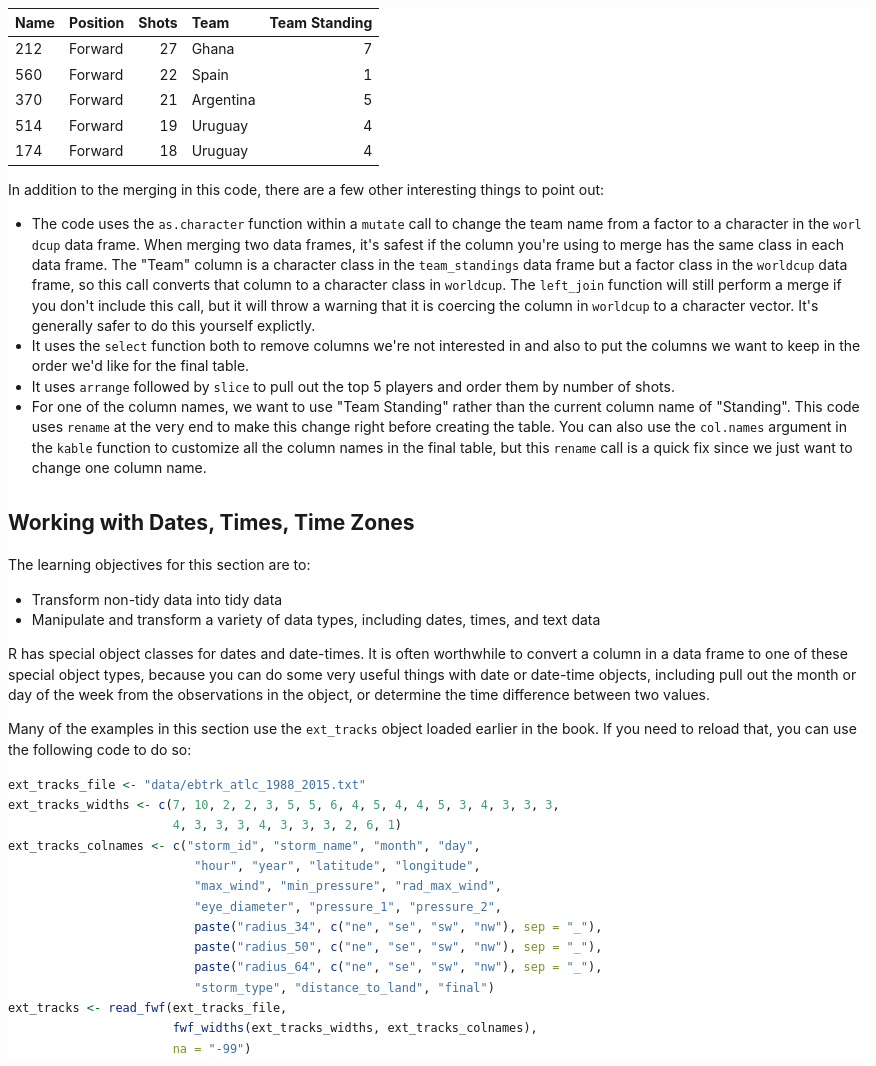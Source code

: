 

|Name |Position | Shots|Team      | Team Standing|
|:----|:--------|-----:|:---------|-------------:|
|212  |Forward  |    27|Ghana     |             7|
|560  |Forward  |    22|Spain     |             1|
|370  |Forward  |    21|Argentina |             5|
|514  |Forward  |    19|Uruguay   |             4|
|174  |Forward  |    18|Uruguay   |             4|

In addition to the merging in this code, there are a few other interesting things to point out: 

- The code uses the `as.character` function within a `mutate` call to change the team name from a factor to a character in the `worldcup` data frame. When merging two data frames, it's safest if the column you're using to merge has the same class in each data frame. The "Team" column is a character class in the `team_standings` data frame but a factor class in the `worldcup` data frame, so this call converts that column to a character class in `worldcup`. The `left_join` function will still perform a merge if you don't include this call, but it will throw a warning that it is coercing the column in `worldcup` to a character vector. It's generally safer to do this yourself explictly.
- It uses the `select` function both to remove columns we're not interested in and also to put the columns we want to keep in the order we'd like for the final table. 
- It uses `arrange` followed by `slice` to pull out the top 5 players and order them by number of shots. 
- For one of the column names, we want to use "Team Standing" rather than the current column name of "Standing". This code uses `rename` at the very end to make this change right before creating the table. You can also use the `col.names` argument in the `kable` function to customize all the column names in the final table, but this `rename` call is a quick fix since we just want to change one column name.

## Working with Dates, Times, Time Zones

The learning objectives for this section are to: 

- Transform non-tidy data into tidy data
- Manipulate and transform a variety of data types, including dates, times, and text data

R has special object classes for dates and date-times. It is often worthwhile to convert a column in a data frame to one of these special object types, because you can do some very useful things with date or date-time objects, including pull out the month or day of the week from the observations in the object, or determine the time difference between two values.

Many of the examples in this section use the `ext_tracks` object loaded earlier in the book. If you need to reload that, you can use the following code to do so: 


```r
ext_tracks_file <- "data/ebtrk_atlc_1988_2015.txt"
ext_tracks_widths <- c(7, 10, 2, 2, 3, 5, 5, 6, 4, 5, 4, 4, 5, 3, 4, 3, 3, 3,
                       4, 3, 3, 3, 4, 3, 3, 3, 2, 6, 1)
ext_tracks_colnames <- c("storm_id", "storm_name", "month", "day",
                          "hour", "year", "latitude", "longitude",
                          "max_wind", "min_pressure", "rad_max_wind",
                          "eye_diameter", "pressure_1", "pressure_2",
                          paste("radius_34", c("ne", "se", "sw", "nw"), sep = "_"),
                          paste("radius_50", c("ne", "se", "sw", "nw"), sep = "_"),
                          paste("radius_64", c("ne", "se", "sw", "nw"), sep = "_"),
                          "storm_type", "distance_to_land", "final")
ext_tracks <- read_fwf(ext_tracks_file, 
                       fwf_widths(ext_tracks_widths, ext_tracks_colnames),
                       na = "-99")
```
